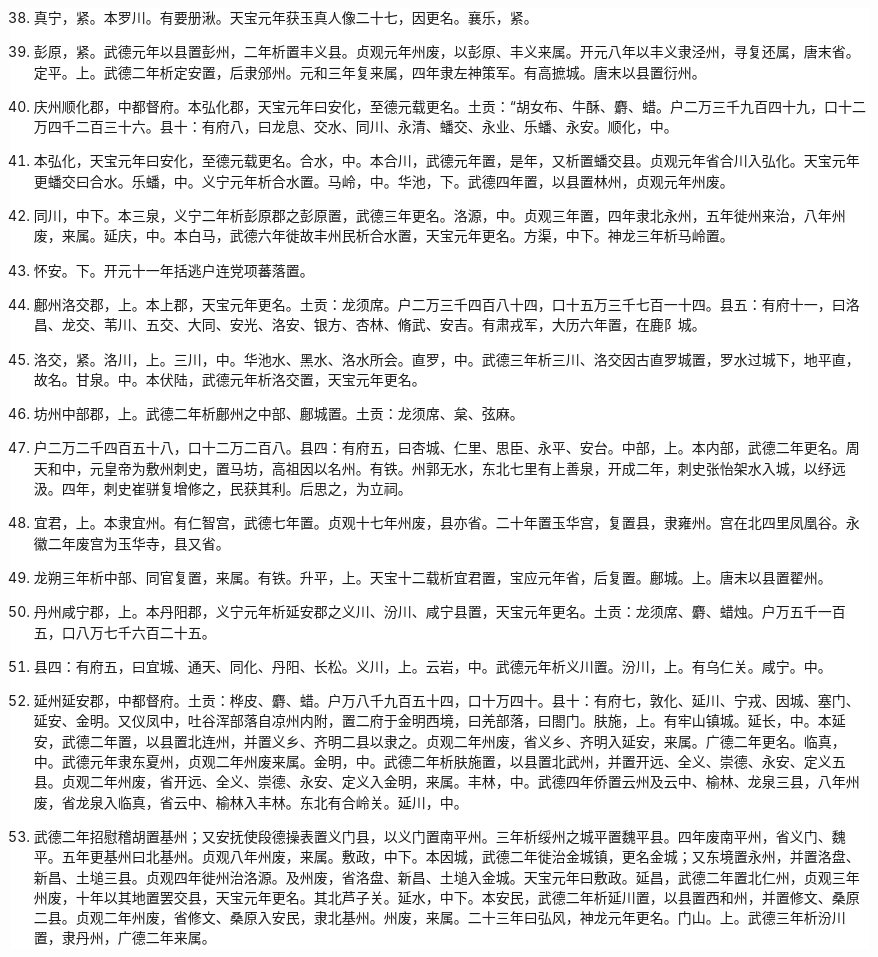 38. <span id="志第二十七_地理一-38"></span>
真宁，紧。本罗川。有要册湫。天宝元年获玉真人像二十七，因更名。襄乐，紧。

39. <span id="志第二十七_地理一-39"></span>
彭原，紧。武德元年以县置彭州，二年析置丰义县。贞观元年州废，以彭原、丰义来属。开元八年以丰义隶泾州，寻复还属，唐末省。定平。上。武德二年析定安置，后隶邠州。元和三年复来属，四年隶左神策军。有高摭城。唐末以县置衍州。

40. <span id="志第二十七_地理一-40"></span>
庆州顺化郡，中都督府。本弘化郡，天宝元年曰安化，至德元载更名。土贡：“胡女布、牛酥、麝、蜡。户二万三千九百四十九，口十二万四千二百三十六。县十：有府八，曰龙息、交水、同川、永清、蟠交、永业、乐蟠、永安。顺化，中。

41. <span id="志第二十七_地理一-41"></span>
本弘化，天宝元年曰安化，至德元载更名。合水，中。本合川，武德元年置，是年，又析置蟠交县。贞观元年省合川入弘化。天宝元年更蟠交曰合水。乐蟠，中。义宁元年析合水置。马岭，中。华池，下。武德四年置，以县置林州，贞观元年州废。

42. <span id="志第二十七_地理一-42"></span>
同川，中下。本三泉，义宁二年析彭原郡之彭原置，武德三年更名。洛源，中。贞观三年置，四年隶北永州，五年徙州来治，八年州废，来属。延庆，中。本白马，武德六年徙故丰州民析合水置，天宝元年更名。方渠，中下。神龙三年析马岭置。

43. <span id="志第二十七_地理一-43"></span>
怀安。下。开元十一年括逃户连党项蕃落置。

44. <span id="志第二十七_地理一-44"></span>
鄜州洛交郡，上。本上郡，天宝元年更名。土贡：龙须席。户二万三千四百八十四，口十五万三千七百一十四。县五：有府十一，曰洛昌、龙交、苇川、五交、大同、安光、洛安、银方、杏林、脩武、安吉。有肃戎军，大历六年置，在鹿阝城。

45. <span id="志第二十七_地理一-45"></span>
洛交，紧。洛川，上。三川，中。华池水、黑水、洛水所会。直罗，中。武德三年析三川、洛交因古直罗城置，罗水过城下，地平直，故名。甘泉。中。本伏陆，武德元年析洛交置，天宝元年更名。

46. <span id="志第二十七_地理一-46"></span>
坊州中部郡，上。武德二年析鄜州之中部、鄜城置。土贡：龙须席、枲、弦麻。

47. <span id="志第二十七_地理一-47"></span>
户二万二千四百五十八，口十二万二百八。县四：有府五，曰杏城、仁里、思臣、永平、安台。中部，上。本内部，武德二年更名。周天和中，元皇帝为敷州刺史，置马坊，高祖因以名州。有铁。州郭无水，东北七里有上善泉，开成二年，刺史张怡架水入城，以纾远汲。四年，刺史崔骈复增修之，民获其利。后思之，为立祠。

48. <span id="志第二十七_地理一-48"></span>
宜君，上。本隶宜州。有仁智宫，武德七年置。贞观十七年州废，县亦省。二十年置玉华宫，复置县，隶雍州。宫在北四里凤凰谷。永徽二年废宫为玉华寺，县又省。

49. <span id="志第二十七_地理一-49"></span>
龙朔三年析中部、同官复置，来属。有铁。升平，上。天宝十二载析宜君置，宝应元年省，后复置。鄜城。上。唐末以县置翟州。

50. <span id="志第二十七_地理一-50"></span>
丹州咸宁郡，上。本丹阳郡，义宁元年析延安郡之义川、汾川、咸宁县置，天宝元年更名。土贡：龙须席、麝、蜡烛。户万五千一百五，口八万七千六百二十五。

51. <span id="志第二十七_地理一-51"></span>
县四：有府五，曰宜城、通天、同化、丹阳、长松。义川，上。云岩，中。武德元年析义川置。汾川，上。有乌仁关。咸宁。中。

52. <span id="志第二十七_地理一-52"></span>
延州延安郡，中都督府。土贡：桦皮、麝、蜡。户万八千九百五十四，口十万四十。县十：有府七，敦化、延川、宁戎、因城、塞门、延安、金明。又仪凤中，吐谷浑部落自凉州内附，置二府于金明西境，曰羌部落，曰閤门。肤施，上。有牢山镇城。延长，中。本延安，武德二年置，以县置北连州，并置义乡、齐明二县以隶之。贞观二年州废，省义乡、齐明入延安，来属。广德二年更名。临真，中。武德元年隶东夏州，贞观二年州废来属。金明，中。武德二年析肤施置，以县置北武州，并置开远、全义、崇德、永安、定义五县。贞观二年州废，省开远、全义、崇德、永安、定义入金明，来属。丰林，中。武德四年侨置云州及云中、榆林、龙泉三县，八年州废，省龙泉入临真，省云中、榆林入丰林。东北有合岭关。延川，中。

53. <span id="志第二十七_地理一-53"></span>
武德二年招慰稽胡置基州；又安抚使段德操表置义门县，以义门置南平州。三年析绥州之城平置魏平县。四年废南平州，省义门、魏平。五年更基州曰北基州。贞观八年州废，来属。敷政，中下。本因城，武德二年徙治金城镇，更名金城；又东境置永州，并置洛盘、新昌、土塠三县。贞观四年徙州治洛源。及州废，省洛盘、新昌、土塠入金城。天宝元年曰敷政。延昌，武德二年置北仁州，贞观三年州废，十年以其地置罢交县，天宝元年更名。其北芦子关。延水，中下。本安民，武德二年析延川置，以县置西和州，并置修文、桑原二县。贞观二年州废，省修文、桑原入安民，隶北基州。州废，来属。二十三年曰弘风，神龙元年更名。门山。上。武德三年析汾川置，隶丹州，广德二年来属。
